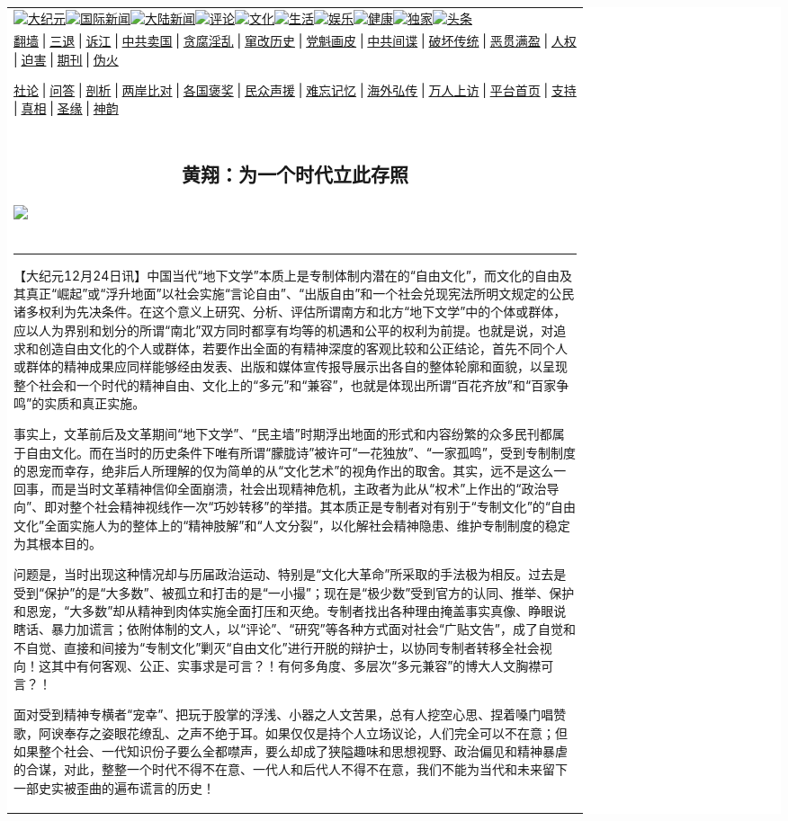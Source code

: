 <a name="1" id="1" target="_blank"></a><span id="1"></span>
<table align=center border="0"><tr><td colspan="2" VALIGN=TOP><a href="https://github.com/ndbhcw3425/djy/blob/master/gb/nsc413.md#1"><img src="https://raw.githubusercontent.com/ndbhcw3425/www/master/t/djy/1.jpg" title="大纪元"></a><a href="https://github.com/ndbhcw3425/djy/blob/master/gb/n24hr.md#1"><img src="https://raw.githubusercontent.com/ndbhcw3425/www/master/t/djy/3.jpg" title="国际新闻"></a><a href="https://github.com/ndbhcw3425/djy/blob/master/gb/nsc413.md#1"><img src="https://raw.githubusercontent.com/ndbhcw3425/www/master/t/djy/4.jpg" title="大陆新闻"></a><a href="https://github.com/ndbhcw3425/djy/blob/master/gb/news392.md#1"><img src="https://raw.githubusercontent.com/ndbhcw3425/www/master/t/djy/5.jpg" title="评论"></a><a href="https://github.com/ndbhcw3425/djy/blob/master/gb/news2007.md#1"><img src="https://raw.githubusercontent.com/ndbhcw3425/www/master/t/djy/6.jpg" title="文化"></a><a href="https://github.com/ndbhcw3425/djy/blob/master/gb/news2008.md#1"><img src="https://raw.githubusercontent.com/ndbhcw3425/www/master/t/djy/7.jpg" title="生活"></a><a href="https://github.com/ndbhcw3425/djy/blob/master/gb/ncyule.md#1"><img src="https://raw.githubusercontent.com/ndbhcw3425/www/master/t/djy/8.jpg" title="娱乐"></a><a href="https://github.com/ndbhcw3425/djy/blob/master/gb/nsc1002.md#1"><img src="https://raw.githubusercontent.com/ndbhcw3425/www/master/t/djy/9.jpg" title="健康"><a href="https://github.com/ndbhcw3425/djy/blob/master/gb/nf6092.md#1"><img src="https://raw.githubusercontent.com/ndbhcw3425/www/master/t/djy/10a.jpg" title="独家"></a><a href="https://github.com/ndbhcw3425/djy/blob/master/gb/nf4514.md#1"><img src="https://raw.githubusercontent.com/ndbhcw3425/www/master/t/djy/12a.jpg" title="头条"></a></td></tr>
<tr><td colspan="2" VALIGN=TOP><a target="_blank" href="https://github.com/ndbhcw3425/www/blob/master/README.md?zsrh#1">翻墙</a> | <a target="_blank" href="https://github.com/ndbhcw3425/djy/blob/master/gb/nf5657.md#1">三退</a> | <a target="_blank" href="https://github.com/ndbhcw3425/djy/blob/master/gb/nf6124.md#1">诉江</a> | <a target="_blank" href="https://github.com/ndbhcw3425/djy/blob/master/gb/nf1176117.md#1">中共卖国</a> | <a target="_blank" href="https://github.com/ndbhcw3425/djy/blob/master/gb/nf5773.md#1">贪腐淫乱</a> | <a target="_blank" href="https://github.com/ndbhcw3425/djy/blob/master/gb/nf1176115.md#1">窜改历史</a> | <a target="_blank" href="https://github.com/ndbhcw3425/djy/blob/master/gb/nf1176107.md#1">党魁画皮</a> | <a target="_blank" href="https://github.com/ndbhcw3425/djy/blob/master/gb/nf1320400.md#1">中共间谍</a> | <a target="_blank" href="https://github.com/ndbhcw3425/djy/blob/master/gb/nf1176114.md#1">破坏传统</a> | <a target="_blank" href="https://github.com/ndbhcw3425/ntdtv/blob/master/gb/prog447_1.md#1">恶贯满盈</a> | <a target="_blank" href="https://github.com/ndbhcw3425/djy/blob/master/gb/ncid278.md#1">人权</a> | <a target="_blank" href="https://github.com/ndbhcw3425/djy/blob/master/gb/nf1176111.md#1">迫害</a> | <a target="_blank" href="https://gitlab.com/szzdlab/mh-qikan/blob/master/README.md#1">期刊</a> | <a target="_blank" href="https://github.com/ndbhcw3425/djy/blob/master/gb/nf5562.md#1">伪火</a></p><p><a target="_blank" href="https://github.com/ndbhcw3425/djy/blob/master/gb/9p.md#1">社论</a> | <a target="_blank" href="https://github.com/ndbhcw3425/djy/blob/master/gb/nf4378.md#1">问答</a> | <a target="_blank" href="https://github.com/ndbhcw3425/djy/blob/master/gb/nf5792.md#1">剖析</a> | <a target="_blank" href="https://github.com/ndbhcw3425/djy/blob/master/gb/nf5735.md#1">两岸比对</a> | <a target="_blank" href="https://github.com/ndbhcw3425/djy/blob/master/gb/nf6119.md#1">各国褒奖</a> | <a target="_blank" href="https://github.com/ndbhcw3425/djy/blob/master/gb/nf6120.md#1">民众声援</a> | <a target="_blank" href="https://github.com/ndbhcw3425/djy/blob/master/gb/nf1188594.md#1">难忘记忆</a> | <a target="_blank" href="https://github.com/ndbhcw3425/djy/blob/master/gb/nf3180.md#1">海外弘传</a> | <a target="_blank" href="https://github.com/ndbhcw3425/djy/blob/master/gb/nf5410.md#1">万人上访</a> | <a target="_blank" href="https://github.com/ndbhcw3425/www/blob/master/README.md?zsrh#1">平台首页</a> | <a target="_blank" href="https://github.com/ndbhcw3425/djy/blob/master/gb/nf4386.md#1">支持</a> | <a target="_blank" href="https://github.com/ndbhcw3425/djy/blob/master/gb/nf4389.md#1">真相</a> | <a target="_blank" href="https://github.com/ndbhcw3425/djy/blob/master/gb/nf5790.md#1">圣缘</a> | <a target="_blank" href="https://github.com/ndbhcw3425/djy/blob/master/gb/nf4786.md#1">神韵</a></td></tr>
<tr><td VALIGN=TOP width="626"><h2 align=center>黄翔：为一个时代立此存照</h2>
<img width="600" src="https://i.epochtimes.com/assets/uploads/2020/11/e979128d0767b6a2ee4697c20daa799f-320x200.jpg" />
<h6></h6>
<hr>
	<p>【大纪元12月24日讯】中国当代“地下文学”本质上是专制体制内潜在的“自由文化”，而文化的自由及其真正“崛起”或“浮升地面”以社会实施“言论自由”、“出版自由”和一个社会兑现宪法所明文规定的公民诸多权利为先决条件。在这个意义上研究、分析、评估所谓南方和北方“地下文学”中的个体或群体，应以人为界别和划分的所谓“南北”双方同时都享有均等的机遇和公平的权利为前提。也就是说，对追求和创造自由文化的个人或群体，若要作出全面的有精神深度的客观比较和公正结论，首先不同个人或群体的精神成果应同样能够经由发表、出版和媒体宣传报导展示出各自的整体轮廓和面貌，以呈现整个社会和一个时代的精神自由、文化上的“多元”和“兼容”，也就是体现出所谓“百花齐放”和“百家争鸣”的实质和真正实施。</p>
<p>事实上，文革前后及文革期间“地下文学”、“民主墙”时期浮出地面的形式和内容纷繁的众多民刊都属于自由文化。而在当时的历史条件下唯有所谓“朦胧诗”被许可“一花独放”、“一家孤鸣”，受到专制制度的恩宠而幸存，绝非后人所理解的仅为简单的从“文化艺术”的视角作出的取舍。其实，远不是这么一回事，而是当时文革精神信仰全面崩溃，社会出现精神危机，主政者为此从“权术”上作出的“政治导向”、即对整个社会精神视线作一次“巧妙转移”的举措。其本质正是专制者对有别于“专制文化”的“自由文化”全面实施人为的整体上的“精神肢解”和“人文分裂”，以化解社会精神隐患、维护专制制度的稳定为其根本目的。</p>
<p>问题是，当时出现这种情况却与历届政治运动、特别是“文化大革命”所采取的手法极为相反。过去是受到“保护”的是“大多数”、被孤立和打击的是“一小撮”；现在是“极少数”受到官方的认同、推举、保护和恩宠，“大多数”却从精神到肉体实施全面打压和灭绝。专制者找出各种理由掩盖事实真像、睁眼说瞎话、暴力加谎言；依附体制的文人，以“评论”、“研究”等各种方式面对社会“广贴文告”，成了自觉和不自觉、直接和间接为“专制文化”剿灭“自由文化”进行开脱的辩护士，以协同专制者转移全社会视向！这其中有何客观、公正、实事求是可言？！有何多角度、多层次“多元兼容”的博大人文胸襟可言？！</p>
<p>面对受到精神专横者“宠幸”、把玩于股掌的浮浅、小器之人文苦果，总有人挖空心思、捏着嗓门唱赞歌，阿谀奉存之姿眼花缭乱、之声不绝于耳。如果仅仅是持个人立场议论，人们完全可以不在意；但如果整个社会、一代知识份子要么全都噤声，要么却成了狭隘趣味和思想视野、政治偏见和精神暴虐的合谋，对此，整整一个时代不得不在意、一代人和后代人不得不在意，我们不能为当代和未来留下一部史实被歪曲的遍布谎言的历史！</p>